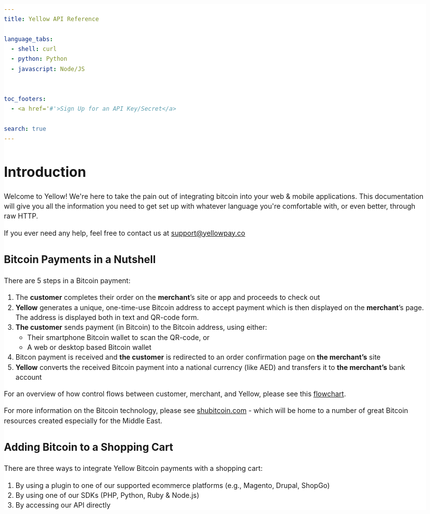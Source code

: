 ```yaml
---
title: Yellow API Reference

language_tabs:
  - shell: curl
  - python: Python
  - javascript: Node/JS


toc_footers:
  - <a href='#'>Sign Up for an API Key/Secret</a>

search: true
---
```

# Introduction
Welcome to Yellow! We're here to take the pain out of integrating bitcoin into your web & mobile applications. This documentation will give you all the information you need to get set up with whatever language you're comfortable with, or even better, through raw HTTP.

If you ever need any help, feel free to contact us at support@yellowpay.co

## Bitcoin Payments in a Nutshell

There are 5 steps in a Bitcoin payment:

1. The **customer** completes their order on the **merchant**’s site or app and proceeds to check out
2. **Yellow** generates a unique, one-time-use Bitcoin address to accept payment which is then displayed on the **merchant**’s page. The address is displayed both in text and QR-code form.
3. **The customer** sends payment (in Bitcoin) to the Bitcoin address, using either:
    * Their smartphone Bitcoin wallet to scan the QR-code, or
    * A web or desktop based Bitcoin wallet
4. Bitcon payment is received and **the customer** is redirected to an order confirmation page on **the merchant’s** site
5. **Yellow** converts the received Bitcoin payment into a national currency (like AED) and transfers it to **the merchant’s** bank account

For an overview of how control flows between customer, merchant, and Yellow, please see this [flowchart](https://drive.google.com/a/yellowpay.co/file/d/0B7kRiTGQ3IwNdFBDcXlqNkMwWU0/view).

For more information on the Bitcoin technology, please see [shubitcoin.com](http://shubitcoin.com) - which will be home to a number of great Bitcoin resources created especially for the Middle East.

## Adding Bitcoin to a Shopping Cart
There are three ways to integrate Yellow Bitcoin payments with a shopping cart:

1. By using a plugin to one of our supported ecommerce platforms (e.g., Magento, Drupal, ShopGo)
2. By using one of our SDKs (PHP, Python, Ruby & Node.js)
3. By accessing our API directly
